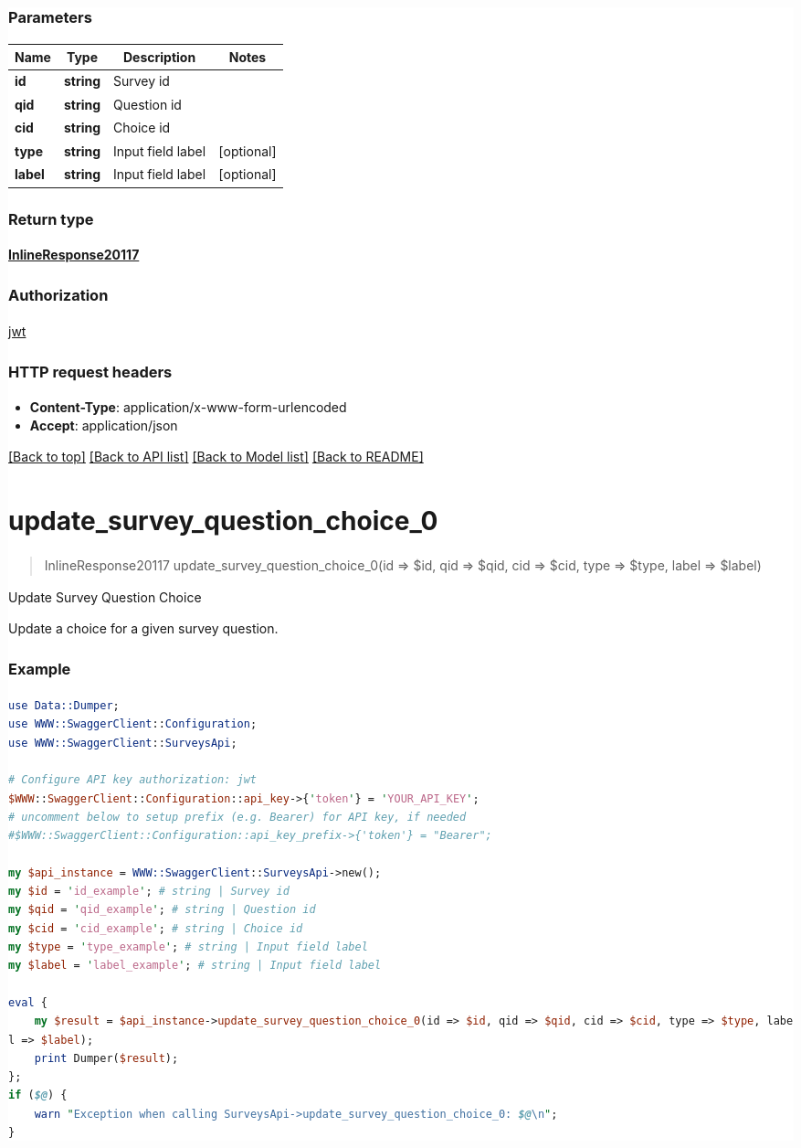 ### Parameters

Name | Type | Description  | Notes
------------- | ------------- | ------------- | -------------
 **id** | **string**| Survey id | 
 **qid** | **string**| Question id | 
 **cid** | **string**| Choice id | 
 **type** | **string**| Input field label | [optional] 
 **label** | **string**| Input field label | [optional] 

### Return type

[**InlineResponse20117**](InlineResponse20117.md)

### Authorization

[jwt](../README.md#jwt)

### HTTP request headers

 - **Content-Type**: application/x-www-form-urlencoded
 - **Accept**: application/json

[[Back to top]](#) [[Back to API list]](../README.md#documentation-for-api-endpoints) [[Back to Model list]](../README.md#documentation-for-models) [[Back to README]](../README.md)

# **update_survey_question_choice_0**
> InlineResponse20117 update_survey_question_choice_0(id => $id, qid => $qid, cid => $cid, type => $type, label => $label)

Update Survey Question Choice

Update a choice for a given survey question.

### Example 
```perl
use Data::Dumper;
use WWW::SwaggerClient::Configuration;
use WWW::SwaggerClient::SurveysApi;

# Configure API key authorization: jwt
$WWW::SwaggerClient::Configuration::api_key->{'token'} = 'YOUR_API_KEY';
# uncomment below to setup prefix (e.g. Bearer) for API key, if needed
#$WWW::SwaggerClient::Configuration::api_key_prefix->{'token'} = "Bearer";

my $api_instance = WWW::SwaggerClient::SurveysApi->new();
my $id = 'id_example'; # string | Survey id
my $qid = 'qid_example'; # string | Question id
my $cid = 'cid_example'; # string | Choice id
my $type = 'type_example'; # string | Input field label
my $label = 'label_example'; # string | Input field label

eval { 
    my $result = $api_instance->update_survey_question_choice_0(id => $id, qid => $qid, cid => $cid, type => $type, label => $label);
    print Dumper($result);
};
if ($@) {
    warn "Exception when calling SurveysApi->update_survey_question_choice_0: $@\n";
}
```
